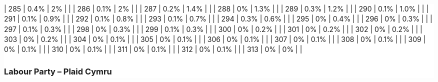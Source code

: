| 285 | 0.4% | 2% |  |
| 286 | 0.1% | 2% |  |
| 287 | 0.2% | 1.4% |  |
| 288 | 0% | 1.3% |  |
| 289 | 0.3% | 1.2% |  |
| 290 | 0.1% | 1.0% |  |
| 291 | 0.1% | 0.9% |  |
| 292 | 0.1% | 0.8% |  |
| 293 | 0.1% | 0.7% |  |
| 294 | 0.3% | 0.6% |  |
| 295 | 0% | 0.4% |  |
| 296 | 0% | 0.3% |  |
| 297 | 0.1% | 0.3% |  |
| 298 | 0% | 0.3% |  |
| 299 | 0.1% | 0.3% |  |
| 300 | 0% | 0.2% |  |
| 301 | 0% | 0.2% |  |
| 302 | 0% | 0.2% |  |
| 303 | 0% | 0.2% |  |
| 304 | 0% | 0.1% |  |
| 305 | 0% | 0.1% |  |
| 306 | 0% | 0.1% |  |
| 307 | 0% | 0.1% |  |
| 308 | 0% | 0.1% |  |
| 309 | 0% | 0.1% |  |
| 310 | 0% | 0.1% |  |
| 311 | 0% | 0.1% |  |
| 312 | 0% | 0.1% |  |
| 313 | 0% | 0% |  |

### Labour Party – Plaid Cymru
